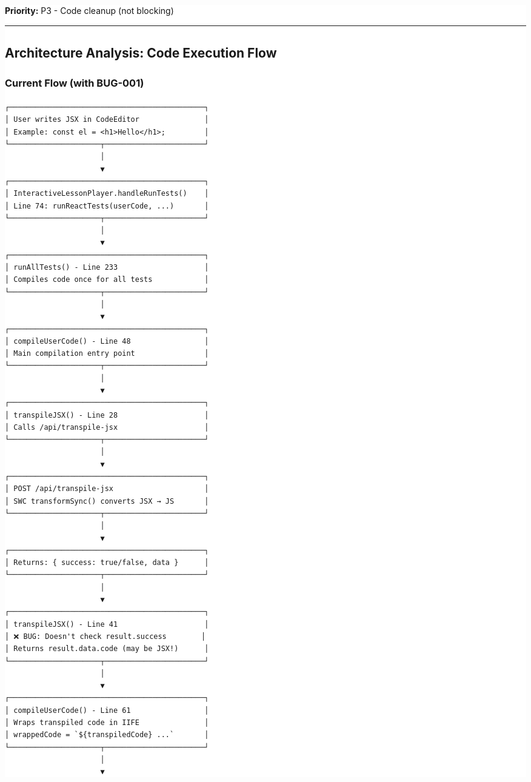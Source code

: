 **Priority:** P3 - Code cleanup (not blocking)

---

## Architecture Analysis: Code Execution Flow

### Current Flow (with BUG-001)

```
┌─────────────────────────────────────────────┐
│ User writes JSX in CodeEditor               │
│ Example: const el = <h1>Hello</h1>;         │
└─────────────────────┬───────────────────────┘
                      │
                      ▼
┌─────────────────────────────────────────────┐
│ InteractiveLessonPlayer.handleRunTests()    │
│ Line 74: runReactTests(userCode, ...)       │
└─────────────────────┬───────────────────────┘
                      │
                      ▼
┌─────────────────────────────────────────────┐
│ runAllTests() - Line 233                    │
│ Compiles code once for all tests            │
└─────────────────────┬───────────────────────┘
                      │
                      ▼
┌─────────────────────────────────────────────┐
│ compileUserCode() - Line 48                 │
│ Main compilation entry point                │
└─────────────────────┬───────────────────────┘
                      │
                      ▼
┌─────────────────────────────────────────────┐
│ transpileJSX() - Line 28                    │
│ Calls /api/transpile-jsx                    │
└─────────────────────┬───────────────────────┘
                      │
                      ▼
┌─────────────────────────────────────────────┐
│ POST /api/transpile-jsx                     │
│ SWC transformSync() converts JSX → JS       │
└─────────────────────┬───────────────────────┘
                      │
                      ▼
┌─────────────────────────────────────────────┐
│ Returns: { success: true/false, data }      │
└─────────────────────┬───────────────────────┘
                      │
                      ▼
┌─────────────────────────────────────────────┐
│ transpileJSX() - Line 41                    │
│ ❌ BUG: Doesn't check result.success        │
│ Returns result.data.code (may be JSX!)      │
└─────────────────────┬───────────────────────┘
                      │
                      ▼
┌─────────────────────────────────────────────┐
│ compileUserCode() - Line 61                 │
│ Wraps transpiled code in IIFE               │
│ wrappedCode = `${transpiledCode} ...`       │
└─────────────────────┬───────────────────────┘
                      │
                      ▼
```